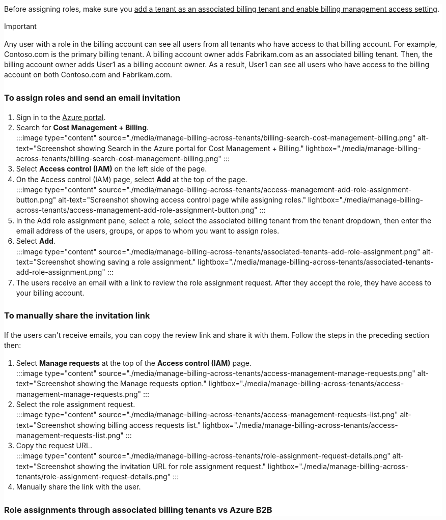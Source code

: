 Before assigning roles, make sure you [add a tenant as an associated billing tenant and enable billing management access setting](#add-an-associated-billing-tenant).

> [!IMPORTANT]
> Any user with a role in the billing account can see all users from all tenants who have access to that billing account. For example, Contoso.com is the primary billing tenant. A billing account owner adds Fabrikam.com as an associated billing tenant. Then, the billing account owner adds User1 as a billing account owner. As a result, User1 can see all users who have access to the billing account on both Contoso.com and Fabrikam.com.

### To assign roles and send an email invitation

1. Sign in to the [Azure portal](https://portal.azure.com).
1. Search for **Cost Management + Billing**.  
    :::image type="content" source="./media/manage-billing-across-tenants/billing-search-cost-management-billing.png" alt-text="Screenshot showing Search in the Azure portal for Cost Management + Billing." lightbox="./media/manage-billing-across-tenants/billing-search-cost-management-billing.png" :::
1. Select **Access control (IAM)** on the left side of the page.
1. On the Access control (IAM) page, select **Add** at the top of the page.  
    :::image type="content" source="./media/manage-billing-across-tenants/access-management-add-role-assignment-button.png" alt-text="Screenshot showing access control page while assigning roles." lightbox="./media/manage-billing-across-tenants/access-management-add-role-assignment-button.png" :::
1. In the Add role assignment pane, select a role, select the associated billing tenant from the tenant dropdown, then enter the email address of the users, groups, or apps to whom you want to assign roles.
1. Select **Add**.  
    :::image type="content" source="./media/manage-billing-across-tenants/associated-tenants-add-role-assignment.png" alt-text="Screenshot showing saving a role assignment." lightbox="./media/manage-billing-across-tenants/associated-tenants-add-role-assignment.png" :::
1. The users receive an email with a link to review the role assignment request. After they accept the role, they have access to your billing account.

### To manually share the invitation link

If the users can't receive emails, you can copy the review link and share it with them. Follow the steps in the preceding section then:

1. Select **Manage requests** at the top of the **Access control (IAM)** page.  
    :::image type="content" source="./media/manage-billing-across-tenants/access-management-manage-requests.png" alt-text="Screenshot showing the Manage requests option." lightbox="./media/manage-billing-across-tenants/access-management-manage-requests.png" :::
1. Select the role assignment request.  
    :::image type="content" source="./media/manage-billing-across-tenants/access-management-requests-list.png" alt-text="Screenshot showing billing access requests list." lightbox="./media/manage-billing-across-tenants/access-management-requests-list.png" :::
1. Copy the request URL.  
    :::image type="content" source="./media/manage-billing-across-tenants/role-assignment-request-details.png" alt-text="Screenshot showing the invitation URL for role assignment request." lightbox="./media/manage-billing-across-tenants/role-assignment-request-details.png" :::
1. Manually share the link with the user.

### Role assignments through associated billing tenants vs Azure B2B 

